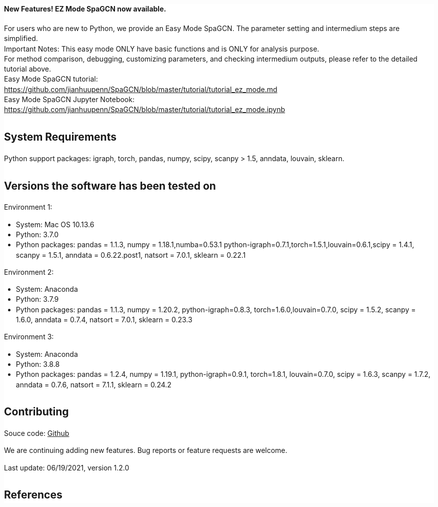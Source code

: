 #### New Features! EZ Mode SpaGCN now available.
For users who are new to Python, we provide an Easy Mode SpaGCN. The parameter setting and intermedium steps are simplified.
<br>
Important Notes: This easy mode ONLY have basic functions and is ONLY for analysis purpose.
<br>
For method comparison, debugging, customizing parameters, and checking intermedium outputs, please refer to the detailed tutorial above.
<br>
Easy Mode SpaGCN tutorial: 
<br>
https://github.com/jianhuupenn/SpaGCN/blob/master/tutorial/tutorial_ez_mode.md
<br>
Easy Mode SpaGCN Jupyter Notebook: 
<br>
https://github.com/jianhuupenn/SpaGCN/blob/master/tutorial/tutorial_ez_mode.ipynb
<br>

## System Requirements
Python support packages: igraph, torch, pandas, numpy, scipy, scanpy > 1.5, anndata, louvain, sklearn.

## Versions the software has been tested on
Environment 1:
- System: Mac OS 10.13.6
- Python: 3.7.0
- Python packages: pandas = 1.1.3, numpy = 1.18.1,numba=0.53.1 python-igraph=0.7.1,torch=1.5.1,louvain=0.6.1,scipy = 1.4.1, scanpy = 1.5.1, anndata = 0.6.22.post1, natsort = 7.0.1, sklearn = 0.22.1

Environment 2:
- System: Anaconda
- Python: 3.7.9
- Python packages: pandas = 1.1.3, numpy = 1.20.2, python-igraph=0.8.3, torch=1.6.0,louvain=0.7.0, scipy = 1.5.2, scanpy = 1.6.0, anndata = 0.7.4, natsort = 7.0.1, sklearn = 0.23.3

Environment 3:
- System: Anaconda
- Python: 3.8.8
- Python packages: pandas = 1.2.4, numpy = 1.19.1, python-igraph=0.9.1, torch=1.8.1, louvain=0.7.0, scipy = 1.6.3, scanpy = 1.7.2, anndata = 0.7.6, natsort = 7.1.1, sklearn = 0.24.2


## Contributing

Souce code: [Github](https://github.com/jianhuupenn/SpaGCN)  

We are continuing adding new features. Bug reports or feature requests are welcome. 

Last update: 06/19/2021, version 1.2.0



## References
